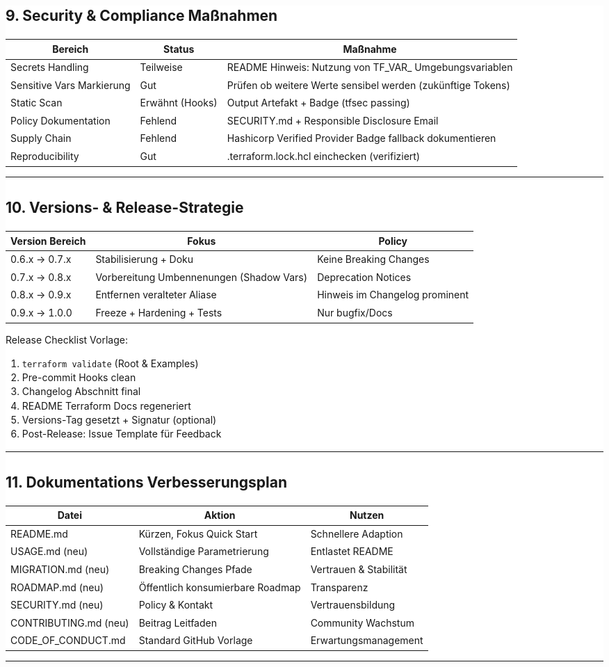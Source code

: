 ## 9. Security & Compliance Maßnahmen
| Bereich | Status | Maßnahme |
|---------|--------|----------|
| Secrets Handling | Teilweise | README Hinweis: Nutzung von TF_VAR_ Umgebungsvariablen |
| Sensitive Vars Markierung | Gut | Prüfen ob weitere Werte sensibel werden (zukünftige Tokens) |
| Static Scan | Erwähnt (Hooks) | Output Artefakt + Badge (tfsec passing) |
| Policy Dokumentation | Fehlend | SECURITY.md + Responsible Disclosure Email |
| Supply Chain | Fehlend | Hashicorp Verified Provider Badge fallback dokumentieren |
| Reproducibility | Gut | .terraform.lock.hcl einchecken (verifiziert) |

---
## 10. Versions- & Release-Strategie
| Version Bereich | Fokus | Policy |
|-----------------|-------|-------|
| 0.6.x → 0.7.x | Stabilisierung + Doku | Keine Breaking Changes |
| 0.7.x → 0.8.x | Vorbereitung Umbennenungen (Shadow Vars) | Deprecation Notices |
| 0.8.x → 0.9.x | Entfernen veralteter Aliase | Hinweis im Changelog prominent |
| 0.9.x → 1.0.0 | Freeze + Hardening + Tests | Nur bugfix/Docs |

Release Checklist Vorlage:
1. `terraform validate` (Root & Examples)
2. Pre-commit Hooks clean
3. Changelog Abschnitt final
4. README Terraform Docs regeneriert
5. Versions-Tag gesetzt + Signatur (optional)
6. Post-Release: Issue Template für Feedback

---
## 11. Dokumentations Verbesserungsplan
| Datei | Aktion | Nutzen |
|-------|--------|--------|
| README.md | Kürzen, Fokus Quick Start | Schnellere Adaption |
| USAGE.md (neu) | Vollständige Parametrierung | Entlastet README |
| MIGRATION.md (neu) | Breaking Changes Pfade | Vertrauen & Stabilität |
| ROADMAP.md (neu) | Öffentlich konsumierbare Roadmap | Transparenz |
| SECURITY.md (neu) | Policy & Kontakt | Vertrauensbildung |
| CONTRIBUTING.md (neu) | Beitrag Leitfaden | Community Wachstum |
| CODE_OF_CONDUCT.md | Standard GitHub Vorlage | Erwartungsmanagement |

---